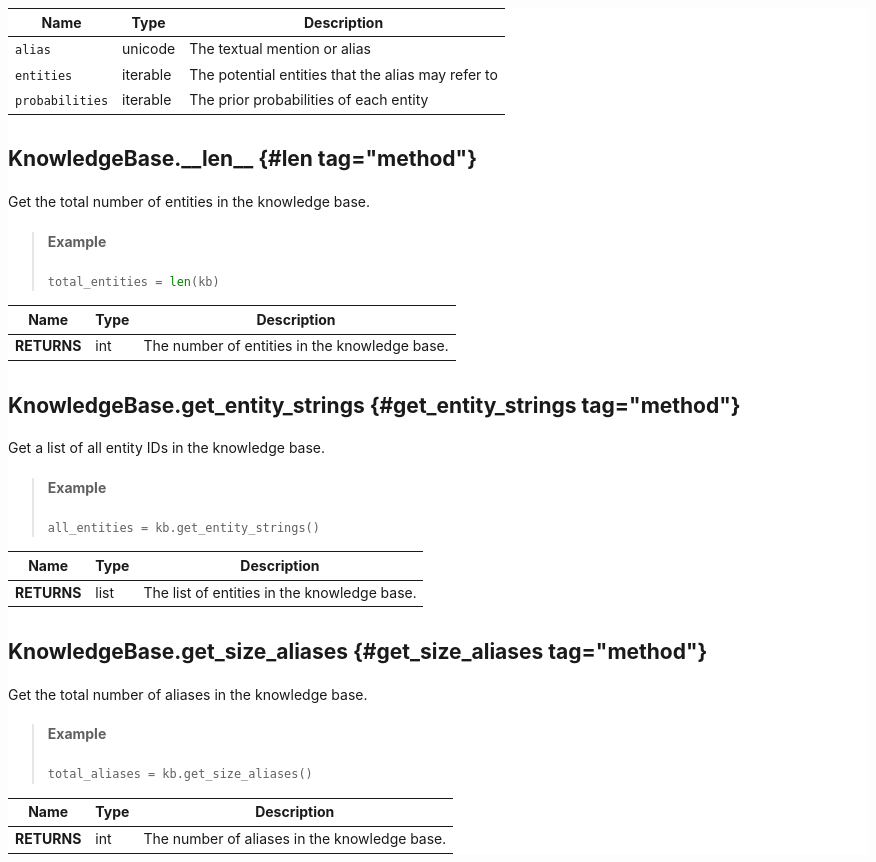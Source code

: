 | Name           | Type          | Description                                        |
| -------------- | ------------- | -------------------------------------------------- |
| `alias`        | unicode       | The textual mention or alias                       |
| `entities`     | iterable      | The potential entities that the alias may refer to |
| `probabilities`| iterable      | The prior probabilities of each entity             |

## KnowledgeBase.\_\_len\_\_ {#len tag="method"}

Get the total number of entities in the knowledge base.

> #### Example
>
> ```python
> total_entities = len(kb)
> ```

| Name        | Type | Description                                   |
| ----------- | ---- | --------------------------------------------- |
| **RETURNS** | int  | The number of entities in the knowledge base. |

## KnowledgeBase.get_entity_strings {#get_entity_strings tag="method"}

Get a list of all entity IDs in the knowledge base.

> #### Example
>
> ```python
> all_entities = kb.get_entity_strings()
> ```

| Name        | Type | Description                                   |
| ----------- | ---- | --------------------------------------------- |
| **RETURNS** | list | The list of entities in the knowledge base.   |

## KnowledgeBase.get_size_aliases {#get_size_aliases tag="method"}

Get the total number of aliases in the knowledge base.

> #### Example
>
> ```python
> total_aliases = kb.get_size_aliases()
> ```

| Name        | Type | Description                                   |
| ----------- | ---- | --------------------------------------------- |
| **RETURNS** | int  | The number of aliases in the knowledge base.  |
